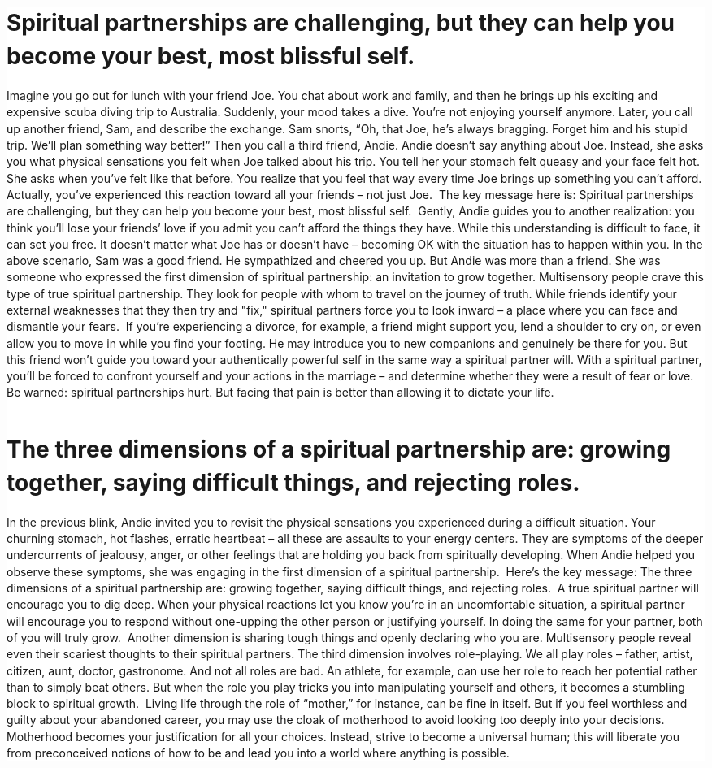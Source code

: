 # Spiritual partnerships are challenging, but they can help you become your best, most blissful self.
Imagine you go out for lunch with your friend Joe. You chat about work and family, and then he brings up his exciting and expensive scuba diving trip to Australia. Suddenly, your mood takes a dive. You’re not enjoying yourself anymore.
Later, you call up another friend, Sam, and describe the exchange. Sam snorts, “Oh, that Joe, he’s always bragging. Forget him and his stupid trip. We’ll plan something way better!”
Then you call a third friend, Andie. Andie doesn’t say anything about Joe. Instead, she asks you what physical sensations you felt when Joe talked about his trip. You tell her your stomach felt queasy and your face felt hot. She asks when you’ve felt like that before. You realize that you feel that way every time Joe brings up something you can’t afford. Actually, you’ve experienced this reaction toward all your friends – not just Joe. 
The key message here is: Spiritual partnerships are challenging, but they can help you become your best, most blissful self. 
Gently, Andie guides you to another realization: you think you’ll lose your friends’ love if you admit you can’t afford the things they have. While this understanding is difficult to face, it can set you free. It doesn’t matter what Joe has or doesn’t have – becoming OK with the situation has to happen within you.
In the above scenario, Sam was a good friend. He sympathized and cheered you up. But Andie was more than a friend. She was someone who expressed the first dimension of spiritual partnership: an invitation to grow together.
Multisensory people crave this type of true spiritual partnership. They look for people with whom to travel on the journey of truth. While friends identify your external weaknesses that they then try and "fix," spiritual partners force you to look inward – a place where you can face and dismantle your fears. 
If you’re experiencing a divorce, for example, a friend might support you, lend a shoulder to cry on, or even allow you to move in while you find your footing. He may introduce you to new companions and genuinely be there for you. But this friend won’t guide you toward your authentically powerful self in the same way a spiritual partner will. With a spiritual partner, you’ll be forced to confront yourself and your actions in the marriage – and determine whether they were a result of fear or love.
Be warned: spiritual partnerships hurt. But facing that pain is better than allowing it to dictate your life.

# The three dimensions of a spiritual partnership are: growing together, saying difficult things, and rejecting roles.
In the previous blink, Andie invited you to revisit the physical sensations you experienced during a difficult situation. Your churning stomach, hot flashes, erratic heartbeat – all these are assaults to your energy centers. They are symptoms of the deeper undercurrents of jealousy, anger, or other feelings that are holding you back from spiritually developing.
When Andie helped you observe these symptoms, she was engaging in the first dimension of a spiritual partnership. 
Here’s the key message: The three dimensions of a spiritual partnership are: growing together, saying difficult things, and rejecting roles. 
A true spiritual partner will encourage you to dig deep. When your physical reactions let you know you’re in an uncomfortable situation, a spiritual partner will encourage you to respond without one-upping the other person or justifying yourself. In doing the same for your partner, both of you will truly grow. 
Another dimension is sharing tough things and openly declaring who you are. Multisensory people reveal even their scariest thoughts to their spiritual partners.
The third dimension involves role-playing. We all play roles – father, artist, citizen, aunt, doctor, gastronome. And not all roles are bad. An athlete, for example, can use her role to reach her potential rather than to simply beat others. But when the role you play tricks you into manipulating yourself and others, it becomes a stumbling block to spiritual growth. 
Living life through the role of “mother,” for instance, can be fine in itself. But if you feel worthless and guilty about your abandoned career, you may use the cloak of motherhood to avoid looking too deeply into your decisions. Motherhood becomes your justification for all your choices. Instead, strive to become a universal human; this will liberate you from preconceived notions of how to be and lead you into a world where anything is possible.